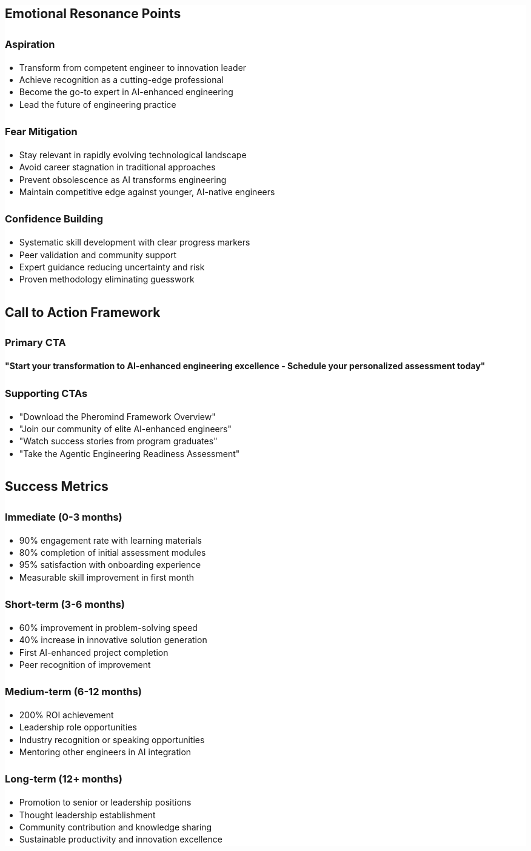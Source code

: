 ## Emotional Resonance Points

### Aspiration
- Transform from competent engineer to innovation leader
- Achieve recognition as a cutting-edge professional
- Become the go-to expert in AI-enhanced engineering
- Lead the future of engineering practice

### Fear Mitigation
- Stay relevant in rapidly evolving technological landscape
- Avoid career stagnation in traditional approaches
- Prevent obsolescence as AI transforms engineering
- Maintain competitive edge against younger, AI-native engineers

### Confidence Building
- Systematic skill development with clear progress markers
- Peer validation and community support
- Expert guidance reducing uncertainty and risk
- Proven methodology eliminating guesswork

## Call to Action Framework

### Primary CTA
**"Start your transformation to AI-enhanced engineering excellence - Schedule your personalized assessment today"**

### Supporting CTAs
- "Download the Pheromind Framework Overview"
- "Join our community of elite AI-enhanced engineers"
- "Watch success stories from program graduates"
- "Take the Agentic Engineering Readiness Assessment"

## Success Metrics

### Immediate (0-3 months)
- 90% engagement rate with learning materials
- 80% completion of initial assessment modules
- 95% satisfaction with onboarding experience
- Measurable skill improvement in first month

### Short-term (3-6 months)
- 60% improvement in problem-solving speed
- 40% increase in innovative solution generation
- First AI-enhanced project completion
- Peer recognition of improvement

### Medium-term (6-12 months)
- 200% ROI achievement
- Leadership role opportunities
- Industry recognition or speaking opportunities
- Mentoring other engineers in AI integration

### Long-term (12+ months)
- Promotion to senior or leadership positions
- Thought leadership establishment
- Community contribution and knowledge sharing
- Sustainable productivity and innovation excellence